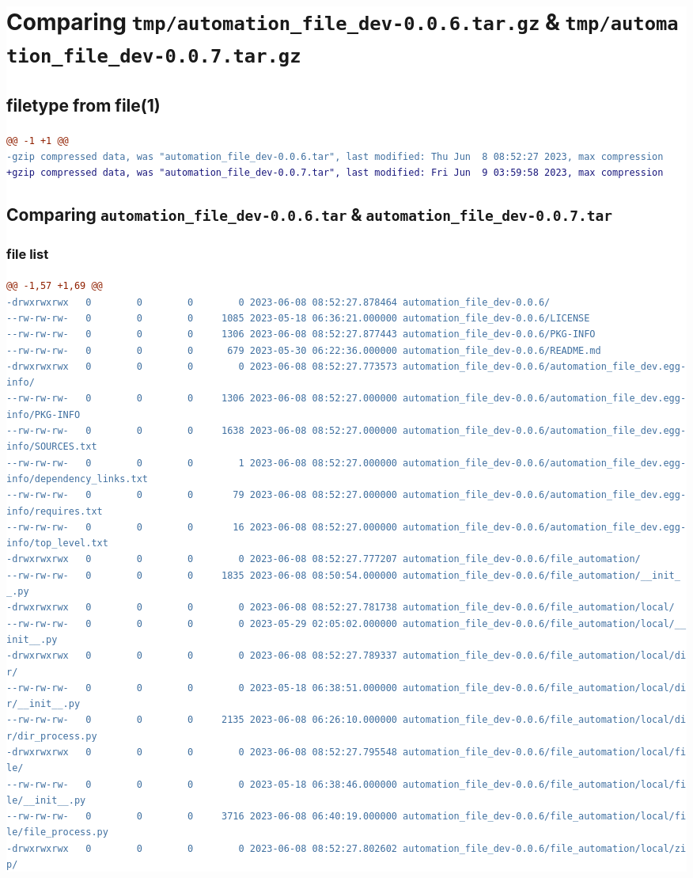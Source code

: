 # Comparing `tmp/automation_file_dev-0.0.6.tar.gz` & `tmp/automation_file_dev-0.0.7.tar.gz`

## filetype from file(1)

```diff
@@ -1 +1 @@
-gzip compressed data, was "automation_file_dev-0.0.6.tar", last modified: Thu Jun  8 08:52:27 2023, max compression
+gzip compressed data, was "automation_file_dev-0.0.7.tar", last modified: Fri Jun  9 03:59:58 2023, max compression
```

## Comparing `automation_file_dev-0.0.6.tar` & `automation_file_dev-0.0.7.tar`

### file list

```diff
@@ -1,57 +1,69 @@
-drwxrwxrwx   0        0        0        0 2023-06-08 08:52:27.878464 automation_file_dev-0.0.6/
--rw-rw-rw-   0        0        0     1085 2023-05-18 06:36:21.000000 automation_file_dev-0.0.6/LICENSE
--rw-rw-rw-   0        0        0     1306 2023-06-08 08:52:27.877443 automation_file_dev-0.0.6/PKG-INFO
--rw-rw-rw-   0        0        0      679 2023-05-30 06:22:36.000000 automation_file_dev-0.0.6/README.md
-drwxrwxrwx   0        0        0        0 2023-06-08 08:52:27.773573 automation_file_dev-0.0.6/automation_file_dev.egg-info/
--rw-rw-rw-   0        0        0     1306 2023-06-08 08:52:27.000000 automation_file_dev-0.0.6/automation_file_dev.egg-info/PKG-INFO
--rw-rw-rw-   0        0        0     1638 2023-06-08 08:52:27.000000 automation_file_dev-0.0.6/automation_file_dev.egg-info/SOURCES.txt
--rw-rw-rw-   0        0        0        1 2023-06-08 08:52:27.000000 automation_file_dev-0.0.6/automation_file_dev.egg-info/dependency_links.txt
--rw-rw-rw-   0        0        0       79 2023-06-08 08:52:27.000000 automation_file_dev-0.0.6/automation_file_dev.egg-info/requires.txt
--rw-rw-rw-   0        0        0       16 2023-06-08 08:52:27.000000 automation_file_dev-0.0.6/automation_file_dev.egg-info/top_level.txt
-drwxrwxrwx   0        0        0        0 2023-06-08 08:52:27.777207 automation_file_dev-0.0.6/file_automation/
--rw-rw-rw-   0        0        0     1835 2023-06-08 08:50:54.000000 automation_file_dev-0.0.6/file_automation/__init__.py
-drwxrwxrwx   0        0        0        0 2023-06-08 08:52:27.781738 automation_file_dev-0.0.6/file_automation/local/
--rw-rw-rw-   0        0        0        0 2023-05-29 02:05:02.000000 automation_file_dev-0.0.6/file_automation/local/__init__.py
-drwxrwxrwx   0        0        0        0 2023-06-08 08:52:27.789337 automation_file_dev-0.0.6/file_automation/local/dir/
--rw-rw-rw-   0        0        0        0 2023-05-18 06:38:51.000000 automation_file_dev-0.0.6/file_automation/local/dir/__init__.py
--rw-rw-rw-   0        0        0     2135 2023-06-08 06:26:10.000000 automation_file_dev-0.0.6/file_automation/local/dir/dir_process.py
-drwxrwxrwx   0        0        0        0 2023-06-08 08:52:27.795548 automation_file_dev-0.0.6/file_automation/local/file/
--rw-rw-rw-   0        0        0        0 2023-05-18 06:38:46.000000 automation_file_dev-0.0.6/file_automation/local/file/__init__.py
--rw-rw-rw-   0        0        0     3716 2023-06-08 06:40:19.000000 automation_file_dev-0.0.6/file_automation/local/file/file_process.py
-drwxrwxrwx   0        0        0        0 2023-06-08 08:52:27.802602 automation_file_dev-0.0.6/file_automation/local/zip/
```